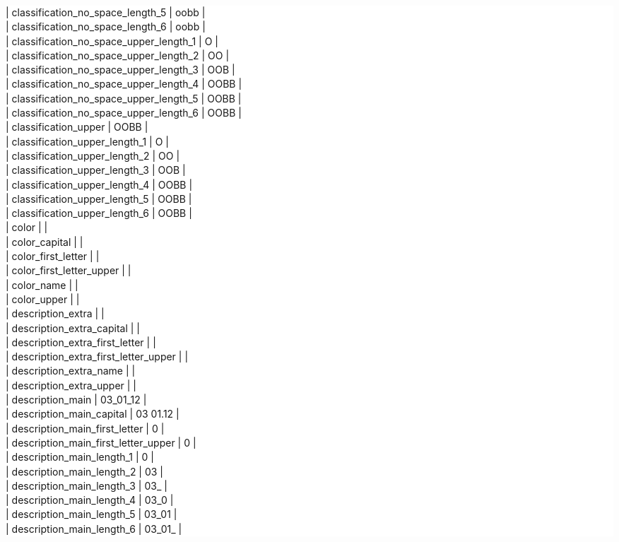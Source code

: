 | classification_no_space_length_5 | oobb |  
| classification_no_space_length_6 | oobb |  
| classification_no_space_upper_length_1 | O |  
| classification_no_space_upper_length_2 | OO |  
| classification_no_space_upper_length_3 | OOB |  
| classification_no_space_upper_length_4 | OOBB |  
| classification_no_space_upper_length_5 | OOBB |  
| classification_no_space_upper_length_6 | OOBB |  
| classification_upper | OOBB |  
| classification_upper_length_1 | O |  
| classification_upper_length_2 | OO |  
| classification_upper_length_3 | OOB |  
| classification_upper_length_4 | OOBB |  
| classification_upper_length_5 | OOBB |  
| classification_upper_length_6 | OOBB |  
| color |  |  
| color_capital |  |  
| color_first_letter |  |  
| color_first_letter_upper |  |  
| color_name |  |  
| color_upper |  |  
| description_extra |  |  
| description_extra_capital |  |  
| description_extra_first_letter |  |  
| description_extra_first_letter_upper |  |  
| description_extra_name |  |  
| description_extra_upper |  |  
| description_main | 03_01_12 |  
| description_main_capital | 03 01.12 |  
| description_main_first_letter | 0 |  
| description_main_first_letter_upper | 0 |  
| description_main_length_1 | 0 |  
| description_main_length_2 | 03 |  
| description_main_length_3 | 03_ |  
| description_main_length_4 | 03_0 |  
| description_main_length_5 | 03_01 |  
| description_main_length_6 | 03_01_ |  